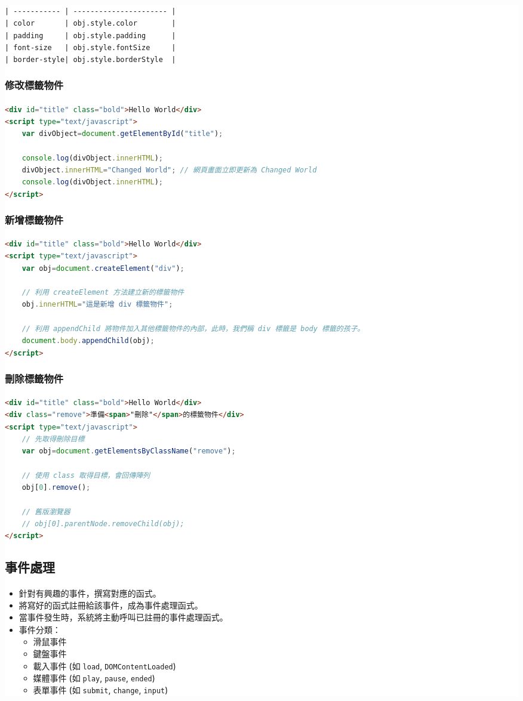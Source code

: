     | ----------- | ---------------------- |
    | color       | obj.style.color        |
    | padding     | obj.style.padding      |
    | font-size   | obj.style.fontSize     |
    | border-style| obj.style.borderStyle  |

### 修改標籤物件
```html
<div id="title" class="bold">Hello World</div>
<script type="text/javascript">
	var divObject=document.getElementById("title");

    console.log(divObject.innerHTML);
    divObject.innerHTML="Changed World"; // 網頁畫面立即更新為 Changed World
    console.log(divObject.innerHTML);
</script>
```

### 新增標籤物件
```html
<div id="title" class="bold">Hello World</div>
<script type="text/javascript">
	var obj=document.createElement("div");

    // 利用 createElement 方法建立新的標籤物件
    obj.innerHTML="這是新增 div 標籤物件";

    // 利用 appendChild 將物件加入其他標籤物件的內部，此時，我們稱 div 標籤是 body 標籤的孩子。
    document.body.appendChild(obj);
</script>
```

### 刪除標籤物件
```html
<div id="title" class="bold">Hello World</div>
<div class="remove">準備<span>"刪除"</span>的標籤物件</div>
<script type="text/javascript">
    // 先取得刪除目標
	var obj=document.getElementsByClassName("remove");

    // 使用 class 取得目標，會回傳陣列
    obj[0].remove();

    // 舊版瀏覽器
    // obj[0].parentNode.removeChild(obj);
</script>
```

## 事件處理
* 針對有興趣的事件，撰寫對應的函式。
* 將寫好的函式註冊給該事件，成為事件處理函式。
* 當事件發生時，系統將主動呼叫已註冊的事件處理函式。
* 事件分類：
    * 滑鼠事件
    * 鍵盤事件
    * 載入事件 (如 `load`, `DOMContentLoaded`)
    * 媒體事件 (如 `play`, `pause`, `ended`)
    * 表單事件 (如 `submit`, `change`, `input`)
